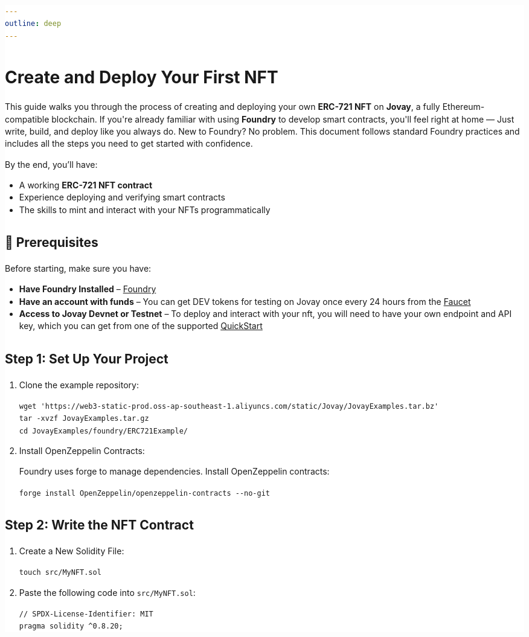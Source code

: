 ```yaml
---
outline: deep
---
```


# Create and Deploy Your First NFT
This guide walks you through the process of creating and deploying your own **ERC-721 NFT** on **Jovay**, a fully Ethereum-compatible blockchain. If you're already familiar with using **Foundry** to develop smart contracts, you'll feel right at home — Just write, build, and deploy like you always do. New to Foundry? No problem. This document follows standard Foundry practices and includes all the steps you need to get started with confidence.

By the end, you’ll have:
- A working **ERC-721 NFT contract**
- Experience deploying and verifying smart contracts
- The skills to mint and interact with your NFTs programmatically

## 🧰 Prerequisites

Before starting, make sure you have:
- **Have Foundry Installed** – [Foundry](https://book.getfoundry.sh/getting-started/installation)
- **Have an account with funds** – You can get DEV tokens for testing on Jovay once every 24 hours from the [Faucet](https://zan.top/faucet/jovay)
- **Access to Jovay Devnet or Testnet** – To deploy and interact with your nft, you will need to have your own endpoint and API key, which you can get from one of the supported [QuickStart](./developer-quickstart.md)

## Step 1: Set Up Your Project
1. Clone the example repository:
    ```Plain Text
    wget 'https://web3-static-prod.oss-ap-southeast-1.aliyuncs.com/static/Jovay/JovayExamples.tar.bz'
    tar -xvzf JovayExamples.tar.gz
    cd JovayExamples/foundry/ERC721Example/
    ```
2. Install OpenZeppelin Contracts:

    Foundry uses forge to manage dependencies. Install OpenZeppelin contracts:

    ```Plain Text
    forge install OpenZeppelin/openzeppelin-contracts --no-git
    ```

## Step 2: Write the NFT Contract
1. Create a New Solidity File:
    ```Plain Text
    touch src/MyNFT.sol
    ```

2. Paste the following code into `src/MyNFT.sol`:
    ```Plain Text
    // SPDX-License-Identifier: MIT
    pragma solidity ^0.8.20;
